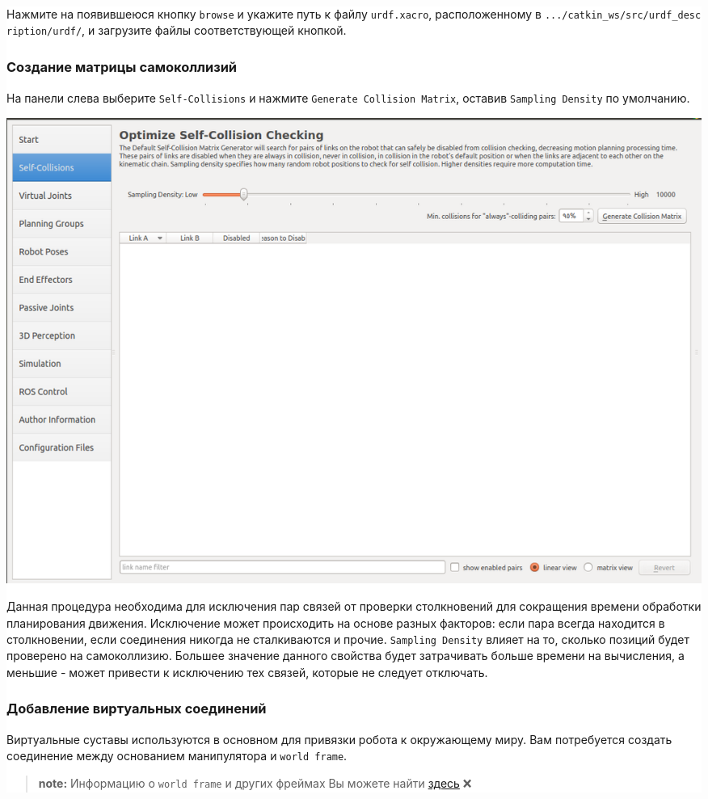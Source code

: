 Нажмите на появившеюся кнопку `browse` и укажите путь к файлу `urdf.xacro`, расположенному в `.../catkin_ws/src/urdf_description/urdf/`, и загрузите файлы соответствующей кнопкой.

### Создание матрицы самоколлизий

На панели слева выберите `Self-Collisions` и нажмите `Generate Collision Matrix`, оставив `Sampling Density` по умолчанию.

<img src="https://github.com/mook003/Triados/blob/main/docs/images/setup_assistant_self_collisions.png" width="100%">

Данная процедура необходима для исключения пар связей от проверки столкновений для сокращения времени обработки планирования движения. Исключение может происходить на основе разных факторов: если пара всегда находится в столкновении, если соединения никогда не сталкиваются и прочие. `Sampling Density` влияет на то, сколько позиций будет проверено на самоколлизию. Большее значение данного свойства будет затрачивать больше времени на вычисления, а меньшие - может привести к исключению тех связей, которые не следует отключать.

### Добавление виртуальных соединений

Виртуальные суставы используются в основном для привязки робота к окружающему миру. Вам потребуется создать соединение между основанием манипулятора и `world frame`.

> **note:** Информацию о `world frame` и других фреймах Вы можете найти [здесь](https://www.youtube.com/watch?v=dQw4w9WgXcQ)  :x:
